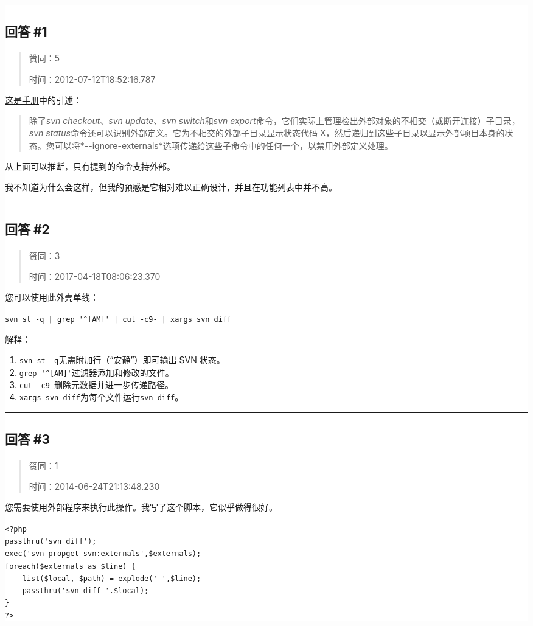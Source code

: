 * * *

## 回答 #1

> 赞同：5
> 
> 时间：2012-07-12T18:52:16.787

[这是手册](http://svnbook.red-bean.com/en/1.7/svn.advanced.externals.html)中的引述：

> 除了*svn checkout*、*svn update*、*svn switch*和*svn export*命令，它们实际上管理检出外部对象的不相交（或断开连接）子目录，*svn status*命令还可以识别外部定义。它为不相交的外部子目录显示状态代码 X，然后递归到这些子目录以显示外部项目本身的状态。您可以将*--ignore-externals*选项传递给这些子命令中的任何一个，以禁用外部定义处理。

从上面可以推断，只有提到的命令支持外部。

我不知道为什么会这样，但我的预感是它相对难以正确设计，并且在功能列表中并不高。

* * *

## 回答 #2

> 赞同：3
> 
> 时间：2017-04-18T08:06:23.370

您可以使用此外壳单线：

```
svn st -q | grep '^[AM]' | cut -c9- | xargs svn diff 
```

解释：

1.  `svn st -q`无需附加行（“安静”）即可输出 SVN 状态。
2.  `grep '^[AM]'`过滤器添加和修改的文件。
3.  `cut -c9-`删除元数据并进一步传递路径。
4.  `xargs svn diff`为每个文件运行`svn diff`。

* * *

## 回答 #3

> 赞同：1
> 
> 时间：2014-06-24T21:13:48.230

您需要使用外部程序来执行此操作。我写了这个脚本，它似乎做得很好。

```
<?php
passthru('svn diff');
exec('svn propget svn:externals',$externals);
foreach($externals as $line) {
    list($local, $path) = explode(' ',$line);
    passthru('svn diff '.$local);
}
?> 
```
